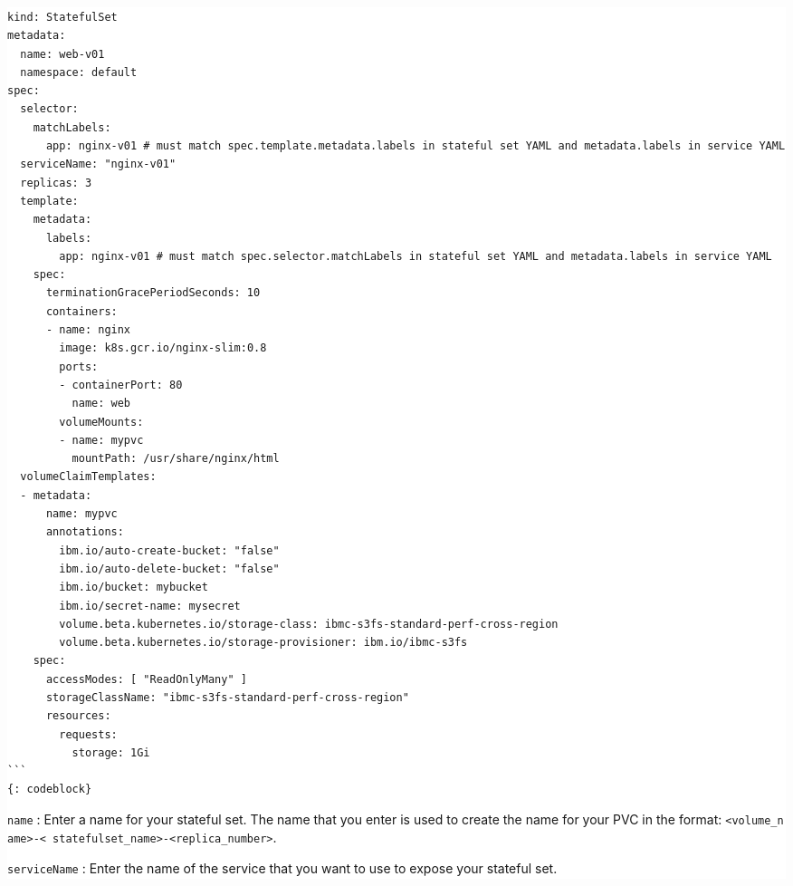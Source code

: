     kind: StatefulSet
    metadata:
      name: web-v01
      namespace: default
    spec:
      selector:
        matchLabels:
          app: nginx-v01 # must match spec.template.metadata.labels in stateful set YAML and metadata.labels in service YAML
      serviceName: "nginx-v01"
      replicas: 3
      template:
        metadata:
          labels:
            app: nginx-v01 # must match spec.selector.matchLabels in stateful set YAML and metadata.labels in service YAML
        spec:
          terminationGracePeriodSeconds: 10
          containers:
          - name: nginx
            image: k8s.gcr.io/nginx-slim:0.8
            ports:
            - containerPort: 80
              name: web
            volumeMounts:
            - name: mypvc
              mountPath: /usr/share/nginx/html
      volumeClaimTemplates:
      - metadata:
          name: mypvc
          annotations:
            ibm.io/auto-create-bucket: "false"
            ibm.io/auto-delete-bucket: "false"
            ibm.io/bucket: mybucket
            ibm.io/secret-name: mysecret
            volume.beta.kubernetes.io/storage-class: ibmc-s3fs-standard-perf-cross-region
            volume.beta.kubernetes.io/storage-provisioner: ibm.io/ibmc-s3fs
        spec:
          accessModes: [ "ReadOnlyMany" ]
          storageClassName: "ibmc-s3fs-standard-perf-cross-region"
          resources:
            requests:
              storage: 1Gi
    ```
    {: codeblock}


`name`
:   Enter a name for your stateful set. The name that you enter is used to create the name for your PVC in the format: `<volume_name>-< statefulset_name>-<replica_number>`.

`serviceName`
:   Enter the name of the service that you want to use to expose your stateful set.
